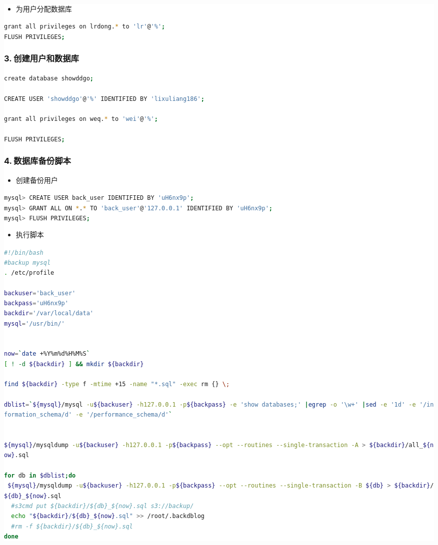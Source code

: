 - 为用户分配数据库
```bash
grant all privileges on lrdong.* to 'lr'@'%';
FLUSH PRIVILEGES;

```

### 3. 创建用户和数据库
```bash
create database showddgo;

CREATE USER 'showddgo'@'%' IDENTIFIED BY 'lixuliang186';

grant all privileges on weq.* to 'wei'@'%';

FLUSH PRIVILEGES;
```
### 4. 数据库备份脚本
- 创建备份用户
```bash
mysql> CREATE USER back_user IDENTIFIED BY 'uH6nx9p';
mysql> GRANT ALL ON *.* TO 'back_user'@'127.0.0.1' IDENTIFIED BY 'uH6nx9p';
mysql> FLUSH PRIVILEGES;
```
- 执行脚本

```bash
#!/bin/bash
#backup mysql
. /etc/profile

backuser='back_user'
backpass='uH6nx9p'
backdir='/var/local/data'
mysql='/usr/bin/'


now=`date +%Y%m%d%H%M%S`
[ ! -d ${backdir} ] && mkdir ${backdir}

find ${backdir} -type f -mtime +15 -name "*.sql" -exec rm {} \;

dblist=`${mysql}/mysql -u${backuser} -h127.0.0.1 -p${backpass} -e 'show databases;' |egrep -o '\w+' |sed -e '1d' -e '/information_schema/d' -e '/performance_schema/d'`


${mysql}/mysqldump -u${backuser} -h127.0.0.1 -p${backpass} --opt --routines --single-transaction -A > ${backdir}/all_${now}.sql

for db in $dblist;do
 ${mysql}/mysqldump -u${backuser} -h127.0.0.1 -p${backpass} --opt --routines --single-transaction -B ${db} > ${backdir}/${db}_${now}.sql
  #s3cmd put ${backdir}/${db}_${now}.sql s3://backup/
  echo "${backdir}/${db}_${now}.sql" >> /root/.backdblog
  #rm -f ${backdir}/${db}_${now}.sql
done

```
